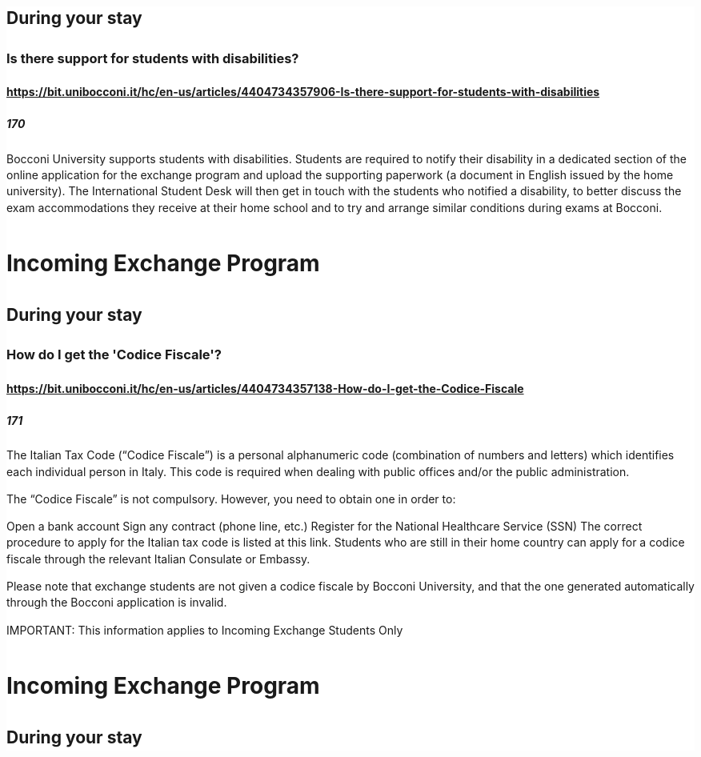 ## During your stay

### Is there support for students with disabilities?

#### https://bit.unibocconi.it/hc/en-us/articles/4404734357906-Is-there-support-for-students-with-disabilities

##### 170

Bocconi University supports students with disabilities. Students are required to notify their disability in a dedicated section of the online application for the exchange program and upload the supporting paperwork (a document in English issued by the home university). The International Student Desk will then get in touch with the students who notified a disability, to better discuss the exam accommodations they receive at their home school and to try and arrange similar conditions during exams at Bocconi.


# Incoming Exchange Program

## During your stay

### How do I get the 'Codice Fiscale'?

#### https://bit.unibocconi.it/hc/en-us/articles/4404734357138-How-do-I-get-the-Codice-Fiscale

##### 171

The Italian Tax Code (“Codice Fiscale”) is a personal alphanumeric code (combination of numbers and letters) which identifies each individual person in Italy. This code is required when dealing with public offices and/or the public administration.

The “Codice Fiscale” is not compulsory. However, you need to obtain one in order to:

Open a bank account
Sign any contract (phone line, etc.)
Register for the National Healthcare Service (SSN)
The correct procedure to apply for the Italian tax code is listed at this link. Students who are still in their home country can apply for a codice fiscale through the relevant Italian Consulate or Embassy. 

Please note that exchange students are not given a codice fiscale by Bocconi University, and that the one generated automatically through the Bocconi application is invalid.

IMPORTANT: This information applies to Incoming Exchange Students Only  


# Incoming Exchange Program

## During your stay

